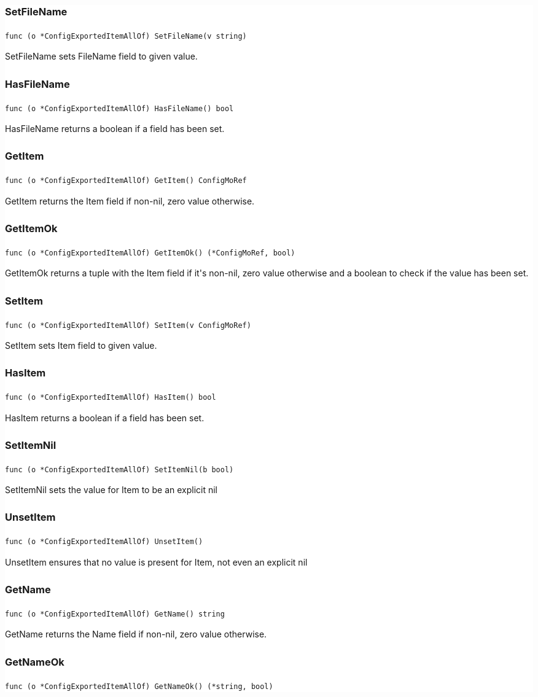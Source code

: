 ### SetFileName

`func (o *ConfigExportedItemAllOf) SetFileName(v string)`

SetFileName sets FileName field to given value.

### HasFileName

`func (o *ConfigExportedItemAllOf) HasFileName() bool`

HasFileName returns a boolean if a field has been set.

### GetItem

`func (o *ConfigExportedItemAllOf) GetItem() ConfigMoRef`

GetItem returns the Item field if non-nil, zero value otherwise.

### GetItemOk

`func (o *ConfigExportedItemAllOf) GetItemOk() (*ConfigMoRef, bool)`

GetItemOk returns a tuple with the Item field if it's non-nil, zero value otherwise
and a boolean to check if the value has been set.

### SetItem

`func (o *ConfigExportedItemAllOf) SetItem(v ConfigMoRef)`

SetItem sets Item field to given value.

### HasItem

`func (o *ConfigExportedItemAllOf) HasItem() bool`

HasItem returns a boolean if a field has been set.

### SetItemNil

`func (o *ConfigExportedItemAllOf) SetItemNil(b bool)`

 SetItemNil sets the value for Item to be an explicit nil

### UnsetItem
`func (o *ConfigExportedItemAllOf) UnsetItem()`

UnsetItem ensures that no value is present for Item, not even an explicit nil
### GetName

`func (o *ConfigExportedItemAllOf) GetName() string`

GetName returns the Name field if non-nil, zero value otherwise.

### GetNameOk

`func (o *ConfigExportedItemAllOf) GetNameOk() (*string, bool)`
